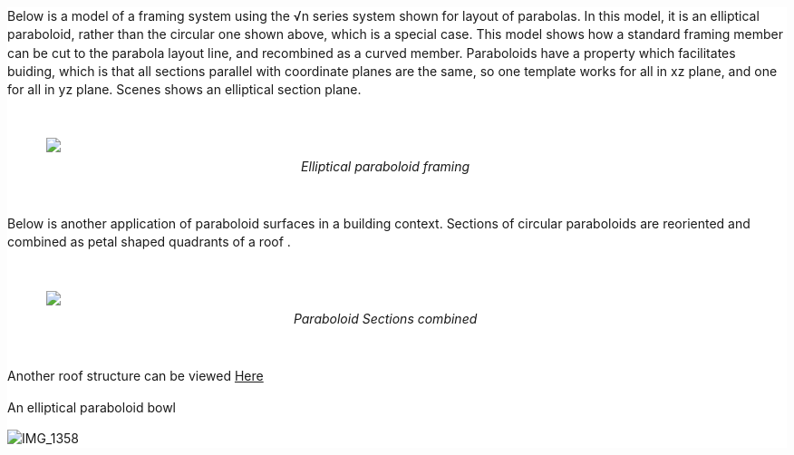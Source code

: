 Below is a model of a framing system using the √n series system shown for layout of parabolas.  In this model, it is an elliptical paraboloid, rather than the circular one shown above, which is a special case.  This model shows how a standard framing member can be cut to the parabola layout line, and recombined as a curved member. Paraboloids have a property which facilitates buiding, which is that all sections parallel with coordinate planes are the same, so one template works for all in xz plane, and one for all in yz plane.  Scenes shows an elliptical section plane.

<figure style="width: 87%; margin: 5%">
 <vzome-viewer style="width: 100%; height: 60vh"  show-scenes="true"
      src="https://John-Kostick.github.io/vzome-sharing/2022/12/19/20-43-49-Elliptical-Paraboloid-Frame-2/Elliptical-Paraboloid-Frame-2.vZome" >
   <img  style="width: 100%"
      src="https://John-Kostick.github.io/vzome-sharing/2022/12/19/20-43-49-Elliptical-Paraboloid-Frame-2/Elliptical-Paraboloid-Frame-2.png" >
 </vzome-viewer>
 <figcaption style="text-align: center; font-style: italic;">
    Elliptical paraboloid framing
 </figcaption>
</figure>

Below is another application of paraboloid surfaces in a building context.  Sections of circular paraboloids are reoriented and combined as petal shaped quadrants of a roof .  

<figure style="width: 87%; margin: 5%">
 <vzome-viewer style="width: 100%; height: 60vh"
      src="https://John-Kostick.github.io/vzome-sharing/2022/12/18/15-41-39-Paraboloid-petals/Paraboloid-petals.vZome" > 
   <img  style="width: 100%"
      src="https://John-Kostick.github.io/vzome-sharing/2022/12/18/15-41-39-Paraboloid-petals/Paraboloid-petals.png" >
 </vzome-viewer>
 <figcaption style="text-align: center; font-style: italic;">
    Paraboloid Sections combined
 </figcaption>
</figure>

Another roof structure can be viewed [Here](https://skfb.ly/6WKLJ)

An elliptical paraboloid bowl

![IMG_1358](https://user-images.githubusercontent.com/78830166/208523190-1459c9a7-41c3-4241-ba62-ec5f777e784d.JPG)


